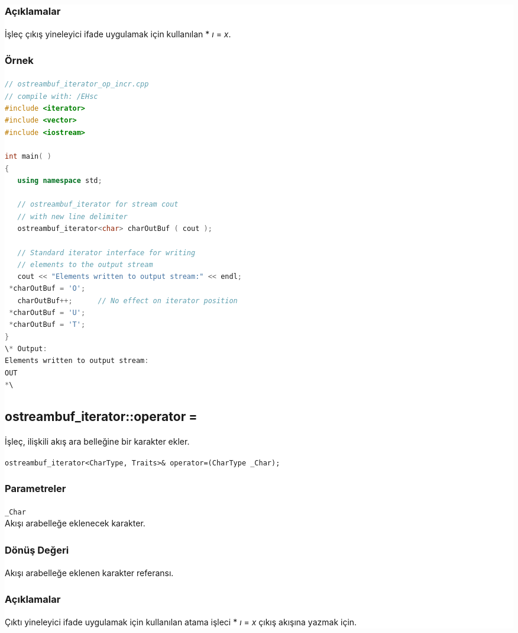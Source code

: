 ### <a name="remarks"></a>Açıklamalar  
 İşleç çıkış yineleyici ifade uygulamak için kullanılan \* *ı* = *x*.  
  
### <a name="example"></a>Örnek  
  
```cpp  
// ostreambuf_iterator_op_incr.cpp  
// compile with: /EHsc  
#include <iterator>  
#include <vector>  
#include <iostream>  
  
int main( )  
{  
   using namespace std;  
  
   // ostreambuf_iterator for stream cout  
   // with new line delimiter  
   ostreambuf_iterator<char> charOutBuf ( cout );  
  
   // Standard iterator interface for writing  
   // elements to the output stream  
   cout << "Elements written to output stream:" << endl;  
 *charOutBuf = 'O';  
   charOutBuf++;      // No effect on iterator position  
 *charOutBuf = 'U';  
 *charOutBuf = 'T';     
}  
\* Output:   
Elements written to output stream:  
OUT  
*\  
```  
  
##  <a name="op_eq"></a>ostreambuf_iterator::operator =  
 İşleç, ilişkili akış ara belleğine bir karakter ekler.  
  
```
ostreambuf_iterator<CharType, Traits>& operator=(CharType _Char);
```  
  
### <a name="parameters"></a>Parametreler  
 `_Char`  
 Akışı arabelleğe eklenecek karakter.  
  
### <a name="return-value"></a>Dönüş Değeri  
 Akışı arabelleğe eklenen karakter referansı.  
  
### <a name="remarks"></a>Açıklamalar  
 Çıktı yineleyici ifade uygulamak için kullanılan atama işleci \* *ı* = *x* çıkış akışına yazmak için.  
  